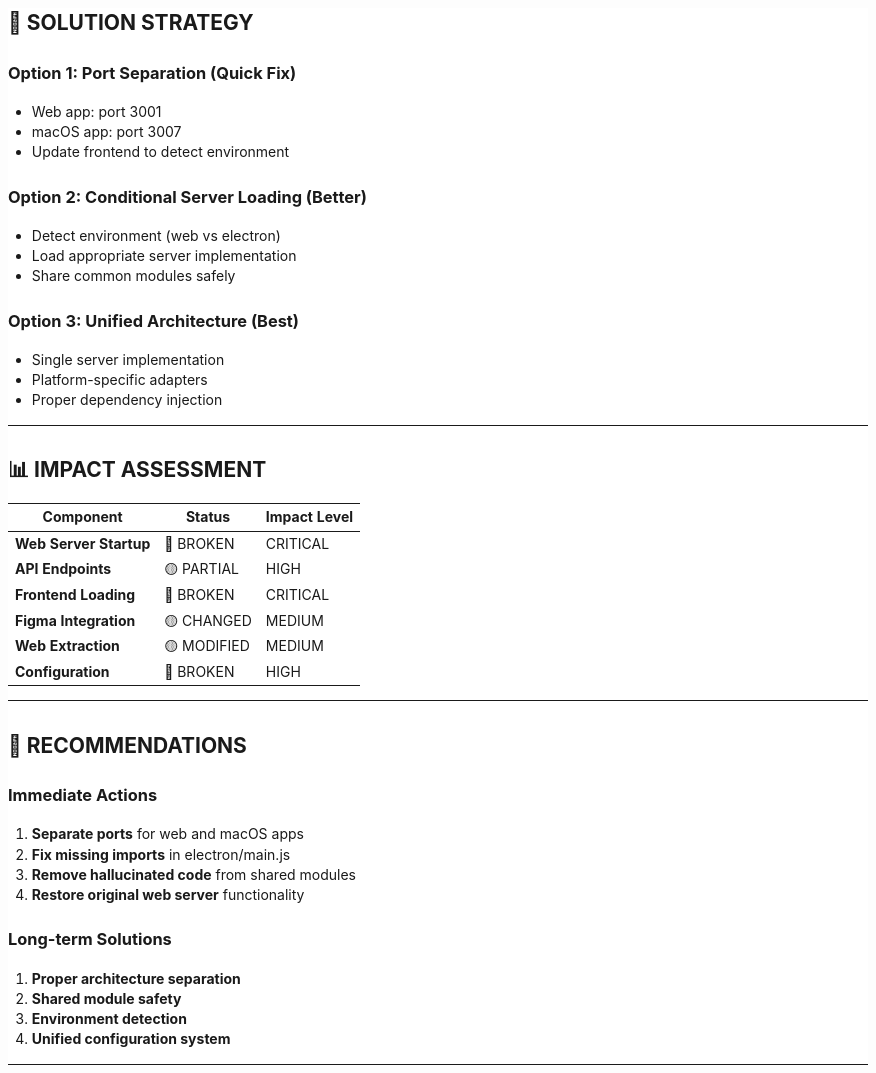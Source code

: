 
## 🔄 **SOLUTION STRATEGY**

### **Option 1: Port Separation (Quick Fix)**
- Web app: port 3001
- macOS app: port 3007
- Update frontend to detect environment

### **Option 2: Conditional Server Loading (Better)**
- Detect environment (web vs electron)
- Load appropriate server implementation
- Share common modules safely

### **Option 3: Unified Architecture (Best)**
- Single server implementation
- Platform-specific adapters
- Proper dependency injection

---

## 📊 **IMPACT ASSESSMENT**

| Component | Status | Impact Level |
|-----------|--------|--------------|
| **Web Server Startup** | 🔴 BROKEN | CRITICAL |
| **API Endpoints** | 🟡 PARTIAL | HIGH |
| **Frontend Loading** | 🔴 BROKEN | CRITICAL |
| **Figma Integration** | 🟡 CHANGED | MEDIUM |
| **Web Extraction** | 🟡 MODIFIED | MEDIUM |
| **Configuration** | 🔴 BROKEN | HIGH |

---

## 🎯 **RECOMMENDATIONS**

### **Immediate Actions**
1. **Separate ports** for web and macOS apps
2. **Fix missing imports** in electron/main.js
3. **Remove hallucinated code** from shared modules
4. **Restore original web server** functionality

### **Long-term Solutions**
1. **Proper architecture separation**
2. **Shared module safety**
3. **Environment detection**
4. **Unified configuration system**

---